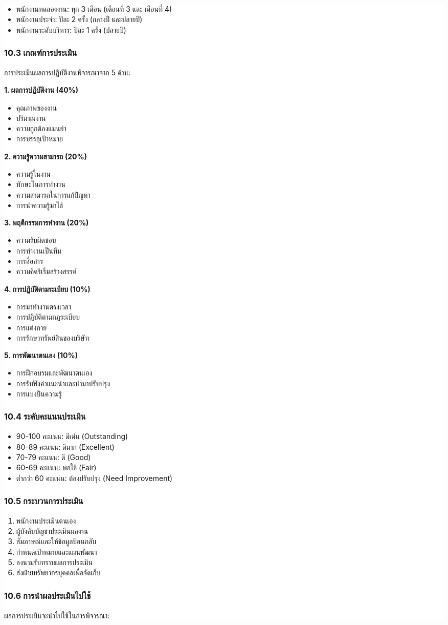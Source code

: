 - พนักงานทดลองงาน: ทุก 3 เดือน (เดือนที่ 3 และ เดือนที่ 4)
- พนักงานประจำ: ปีละ 2 ครั้ง (กลางปี และปลายปี)
- พนักงานระดับบริหาร: ปีละ 1 ครั้ง (ปลายปี)

### 10.3 เกณฑ์การประเมิน
การประเมินผลการปฏิบัติงานพิจารณาจาก 5 ด้าน:

**1. ผลการปฏิบัติงาน (40%)**
- คุณภาพของงาน
- ปริมาณงาน
- ความถูกต้องแม่นยำ
- การบรรลุเป้าหมาย

**2. ความรู้ความสามารถ (20%)**
- ความรู้ในงาน
- ทักษะในการทำงาน
- ความสามารถในการแก้ปัญหา
- การนำความรู้มาใช้

**3. พฤติกรรมการทำงาน (20%)**
- ความรับผิดชอบ
- การทำงานเป็นทีม
- การสื่อสาร
- ความคิดริเริ่มสร้างสรรค์

**4. การปฏิบัติตามระเบียบ (10%)**
- การมาทำงานตรงเวลา
- การปฏิบัติตามกฎระเบียบ
- การแต่งกาย
- การรักษาทรัพย์สินของบริษัท

**5. การพัฒนาตนเอง (10%)**
- การฝึกอบรมและพัฒนาตนเอง
- การรับฟังคำแนะนำและนำมาปรับปรุง
- การแบ่งปันความรู้

### 10.4 ระดับคะแนนประเมิน
- 90-100 คะแนน: ดีเด่น (Outstanding)
- 80-89 คะแนน: ดีมาก (Excellent)
- 70-79 คะแนน: ดี (Good)
- 60-69 คะแนน: พอใช้ (Fair)
- ต่ำกว่า 60 คะแนน: ต้องปรับปรุง (Need Improvement)

### 10.5 กระบวนการประเมิน
1. พนักงานประเมินตนเอง
2. ผู้บังคับบัญชาประเมินผลงาน
3. สัมภาษณ์และให้ข้อมูลป้อนกลับ
4. กำหนดเป้าหมายและแผนพัฒนา
5. ลงนามรับทราบผลการประเมิน
6. ส่งฝ่ายทรัพยากรบุคคลเพื่อจัดเก็บ

### 10.6 การนำผลประเมินไปใช้
ผลการประเมินจะนำไปใช้ในการพิจารณา:
